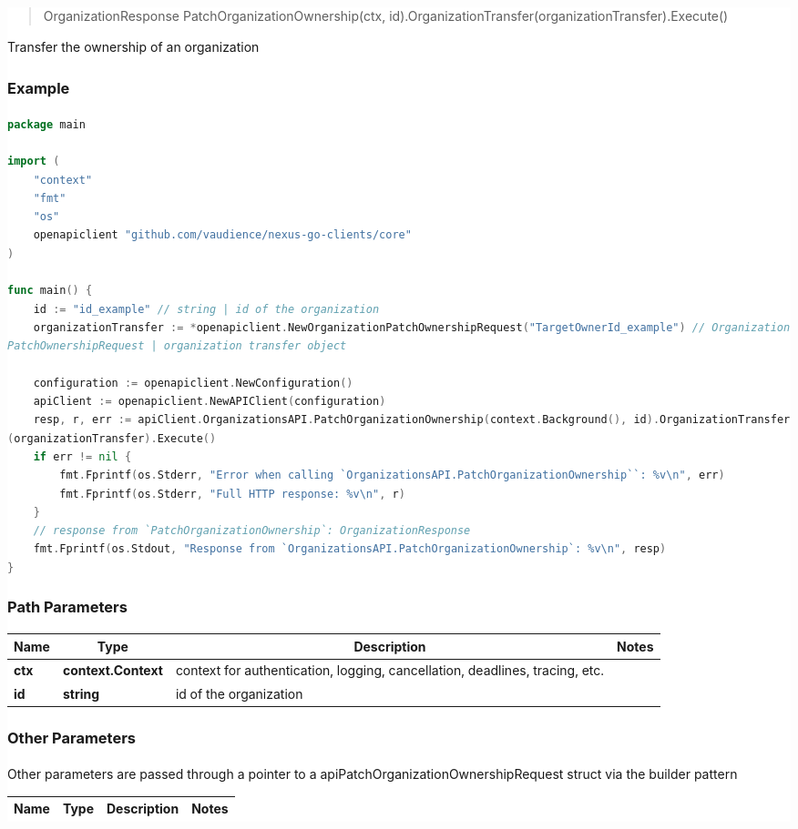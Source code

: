 > OrganizationResponse PatchOrganizationOwnership(ctx, id).OrganizationTransfer(organizationTransfer).Execute()

Transfer the ownership of an organization



### Example

```go
package main

import (
	"context"
	"fmt"
	"os"
	openapiclient "github.com/vaudience/nexus-go-clients/core"
)

func main() {
	id := "id_example" // string | id of the organization
	organizationTransfer := *openapiclient.NewOrganizationPatchOwnershipRequest("TargetOwnerId_example") // OrganizationPatchOwnershipRequest | organization transfer object

	configuration := openapiclient.NewConfiguration()
	apiClient := openapiclient.NewAPIClient(configuration)
	resp, r, err := apiClient.OrganizationsAPI.PatchOrganizationOwnership(context.Background(), id).OrganizationTransfer(organizationTransfer).Execute()
	if err != nil {
		fmt.Fprintf(os.Stderr, "Error when calling `OrganizationsAPI.PatchOrganizationOwnership``: %v\n", err)
		fmt.Fprintf(os.Stderr, "Full HTTP response: %v\n", r)
	}
	// response from `PatchOrganizationOwnership`: OrganizationResponse
	fmt.Fprintf(os.Stdout, "Response from `OrganizationsAPI.PatchOrganizationOwnership`: %v\n", resp)
}
```

### Path Parameters


Name | Type | Description  | Notes
------------- | ------------- | ------------- | -------------
**ctx** | **context.Context** | context for authentication, logging, cancellation, deadlines, tracing, etc.
**id** | **string** | id of the organization | 

### Other Parameters

Other parameters are passed through a pointer to a apiPatchOrganizationOwnershipRequest struct via the builder pattern


Name | Type | Description  | Notes
------------- | ------------- | ------------- | -------------
